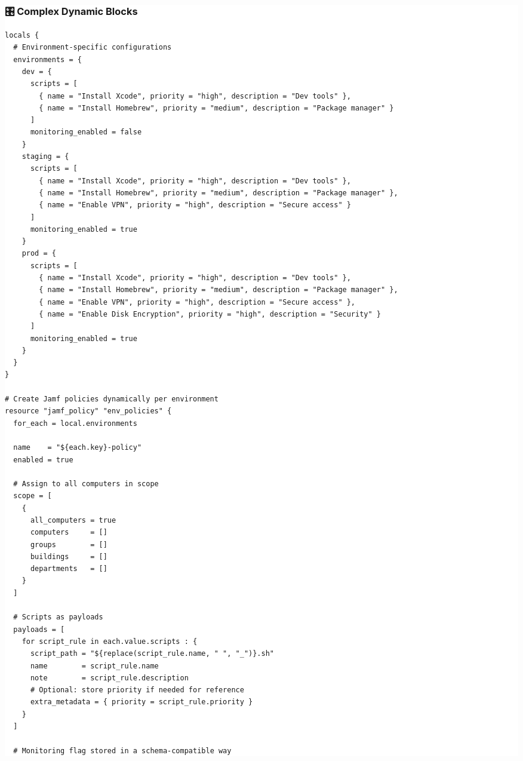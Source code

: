 ### 🎛️ Complex Dynamic Blocks

```hcl
locals {
  # Environment-specific configurations
  environments = {
    dev = {
      scripts = [
        { name = "Install Xcode", priority = "high", description = "Dev tools" },
        { name = "Install Homebrew", priority = "medium", description = "Package manager" }
      ]
      monitoring_enabled = false
    }
    staging = {
      scripts = [
        { name = "Install Xcode", priority = "high", description = "Dev tools" },
        { name = "Install Homebrew", priority = "medium", description = "Package manager" },
        { name = "Enable VPN", priority = "high", description = "Secure access" }
      ]
      monitoring_enabled = true
    }
    prod = {
      scripts = [
        { name = "Install Xcode", priority = "high", description = "Dev tools" },
        { name = "Install Homebrew", priority = "medium", description = "Package manager" },
        { name = "Enable VPN", priority = "high", description = "Secure access" },
        { name = "Enable Disk Encryption", priority = "high", description = "Security" }
      ]
      monitoring_enabled = true
    }
  }
}

# Create Jamf policies dynamically per environment
resource "jamf_policy" "env_policies" {
  for_each = local.environments

  name    = "${each.key}-policy"
  enabled = true

  # Assign to all computers in scope
  scope = [
    {
      all_computers = true
      computers     = []
      groups        = []
      buildings     = []
      departments   = []
    }
  ]

  # Scripts as payloads
  payloads = [
    for script_rule in each.value.scripts : {
      script_path = "${replace(script_rule.name, " ", "_")}.sh"
      name        = script_rule.name
      note        = script_rule.description
      # Optional: store priority if needed for reference
      extra_metadata = { priority = script_rule.priority }
    }
  ]

  # Monitoring flag stored in a schema-compatible way
```